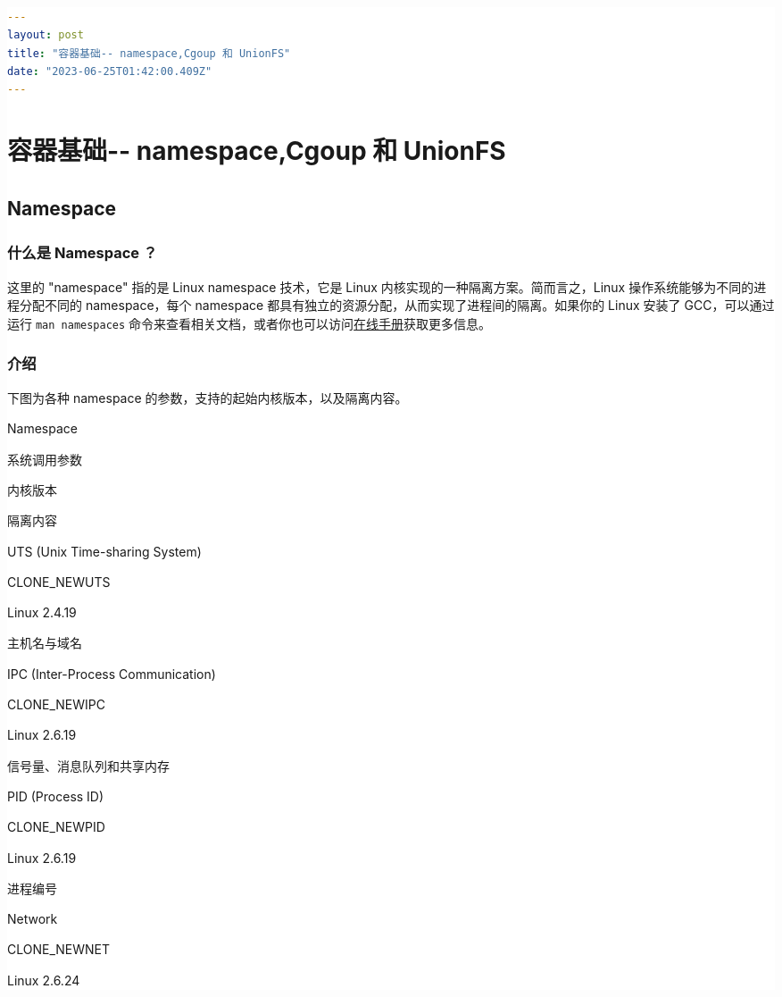 ```yaml
---
layout: post
title: "容器基础-- namespace,Cgoup 和 UnionFS"
date: "2023-06-25T01:42:00.409Z"
---
```

容器基础-- namespace,Cgoup 和 UnionFS
================================

Namespace
---------

### 什么是 Namespace ？

这里的 "namespace" 指的是 Linux namespace 技术，它是 Linux 内核实现的一种隔离方案。简而言之，Linux 操作系统能够为不同的进程分配不同的 namespace，每个 namespace 都具有独立的资源分配，从而实现了进程间的隔离。如果你的 Linux 安装了 GCC，可以通过运行 `man namespaces` 命令来查看相关文档，或者你也可以访问[在线手册](http://man7.org/linux/man-pages/man7/namespaces.7.html)获取更多信息。

### 介绍

下图为各种 namespace 的参数，支持的起始内核版本，以及隔离内容。

Namespace

系统调用参数

内核版本

隔离内容

UTS (Unix Time-sharing System)

CLONE\_NEWUTS

Linux 2.4.19

主机名与域名

IPC (Inter-Process Communication)

CLONE\_NEWIPC

Linux 2.6.19

信号量、消息队列和共享内存

PID (Process ID)

CLONE\_NEWPID

Linux 2.6.19

进程编号

Network

CLONE\_NEWNET

Linux 2.6.24
